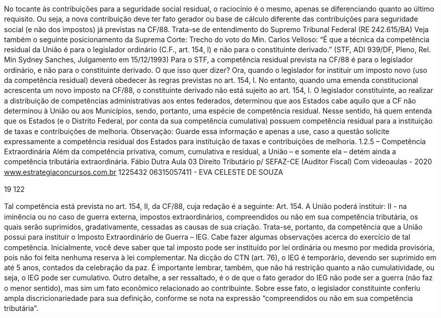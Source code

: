 No  tocante  às  contribuições  para  a  seguridade  social  residual,  o  raciocínio  é  o  mesmo, apenas  se  diferenciando  quanto  ao  último  requisito.  Ou  seja,  a  nova  contribuição deve  ter  fato gerador  ou  base  de  cálculo  diferente  das  contribuições  para  seguridade  social (e  não  dos impostos) já  previstas  na CF/88. Trata-se  de  entendimento do  Supremo  Tribunal  Federal  (RE 242.615/BA)
Veja também o seguinte posicionamento da Suprema Corte:
Trecho  do  voto  do  Min.  Carlos  Velloso:  “É  que  a  técnica  da  competência  residual  da União  é  para  o  legislador  ordinário  (C.F.,  art.  154, I)  e  não  para  o  constituinte derivado.”
(STF, ADI 939/DF, Pleno, Rel. Min Sydney Sanches, Julgamento em 15/12/1993) Para  o  STF,  a  competência  residual  prevista  na  CF/88  é  para  o  legislador  ordinário, e  não para  o  constituinte  derivado.  O  que  isso  quer  dizer?  Ora,  quando  o  legislador  for  instituir  um imposto novo (uso da competência residual) deverá obedecer às regras previstas no art. 154, I.
No  entanto,  quando  uma  emenda  constitucional  acrescenta  um  novo  imposto  na  CF/88,  o constituinte derivado não está sujeito ao art. 154, I.
O  legislador  constituinte,  ao  realizar  a  distribuição  de  competências  administrativas  aos entes federados, determinou que aos Estados cabe aquilo que a CF não determinou à União ou aos Municípios, sendo, portanto, uma espécie de competência residual.
Nesse  sentido, há  quem  entenda  que  os  Estados  (e  o  Distrito  Federal,  por  conta  da  sua competência   cumulativa)   possuem   competência   residual   para   a   instituição   de   taxas   e contribuições de melhoria.
Observação: Guarde   essa   informação   e apenas   a   use,   caso   a   questão   solicite expressamente   a   competência   residual   dos   Estados   para   instituição   de   taxas   e contribuições de melhoria.
1.2.5 – Competência Extraordinária Além  da  competência  privativa,  comum,  cumulativa  e  residual,  a  União – e  somente  ela – detém ainda a competência tributária extraordinária.
Fábio Dutra
Aula 03
Direito Tributário p/ SEFAZ-CE (Auditor Fiscal) Com videoaulas - 2020 www.estrategiaconcursos.com.br 1225432
06315057411 - EVA CELESTE DE SOUZA 







19
122

Tal competência está prevista no art. 154, II, da CF/88, cuja redação é a seguinte:
Art. 154. A União poderá instituir:
II - na  iminência  ou  no  caso  de  guerra  externa,  impostos  extraordinários, compreendidos  ou  não  em  sua competência tributária, os quais serão suprimidos, gradativamente, cessadas as causas de sua criação.
Trata-se,   portanto,   da   competência   que   a   União   possui   para   instituir   o   Imposto Extraordinário de Guerra – IEG.
Cabe fazer algumas observações acerca do exercício de tal competência. Inicialmente, você deve  saber  que tal  imposto  pode  ser  instituído  por  lei  ordinária  ou  mesmo  por  medida provisória, pois não foi feita nenhuma reserva à lei complementar.
Na  dicção  do  CTN  (art.  76), o  IEG  é  temporário,  devendo  ser  suprimido  em  até  5  anos, contados da celebração da paz.
É importante lembrar, também, que não há restrição quanto a não cumulatividade, ou seja, o IEG pode ser cumulativo.
Outro detalhe, a ser ressaltado, é o de que o fato gerador do IEG não pode ser a guerra (não faz o menor sentido), mas sim um fato econômico relacionado ao contribuinte. Sobre esse fato, o legislador  constituinte  conferiu  ampla  discricionariedade  para  sua  definição,  conforme se  nota  na expressão “compreendidos ou não em sua competência tributária”.
